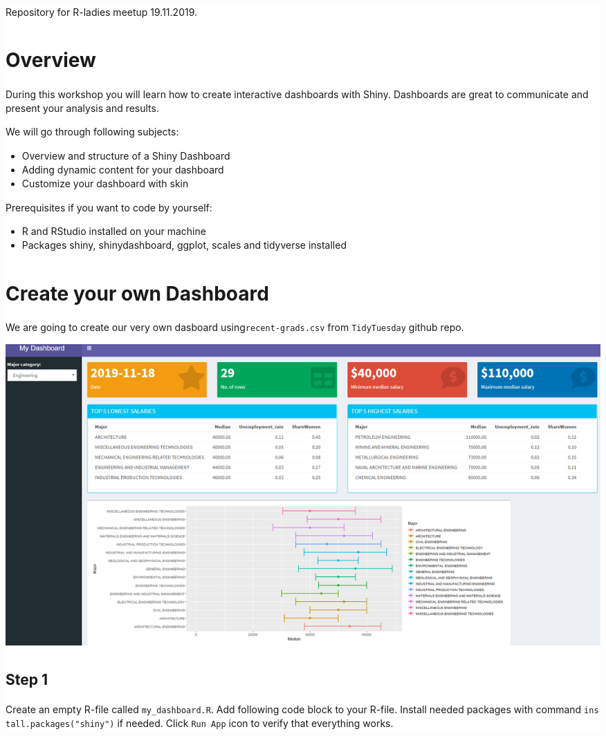 
Repository for R-ladies meetup 19.11.2019.

# Overview

During this workshop you will learn how to create interactive dashboards with Shiny. Dashboards are great to communicate and present your analysis and results.

We will go through following subjects:

- Overview and structure of a Shiny Dashboard
- Adding dynamic content for your dashboard
- Customize your dashboard with skin

Prerequisites if you want to code by yourself:

- R and RStudio installed on your machine
- Packages shiny, shinydashboard, ggplot, scales and tidyverse installed



# Create your own Dashboard

We are going to create our very own dasboard using`recent-grads.csv` from `TidyTuesday` github repo.

![Final dashboard](https://github.com/fieevrasi/r-ladies-shiny/blob/master/pictures/final_dashboard.PNG)

## Step 1

Create an empty R-file called `my_dashboard.R`.
Add following code block to your R-file. Install needed packages with command `install.packages("shiny")` if needed.
Click `Run App` icon to verify that everything works.
